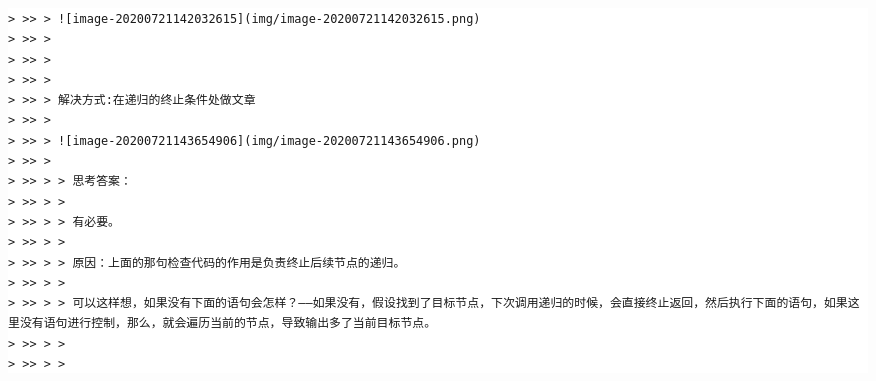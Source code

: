     > >> > ![image-20200721142032615](img/image-20200721142032615.png)
    > >> >
    > >> > 
    > >> >
    > >> > 解决方式:在递归的终止条件处做文章
    > >> >
    > >> > ![image-20200721143654906](img/image-20200721143654906.png)
    > >> >
    > >> > > 思考答案：
    > >> > >
    > >> > > 有必要。
    > >> > >
    > >> > > 原因：上面的那句检查代码的作用是负责终止后续节点的递归。
    > >> > >
    > >> > > 可以这样想，如果没有下面的语句会怎样？——如果没有，假设找到了目标节点，下次调用递归的时候，会直接终止返回，然后执行下面的语句，如果这里没有语句进行控制，那么，就会遍历当前的节点，导致输出多了当前目标节点。
    > >> > >
    > >> > > 